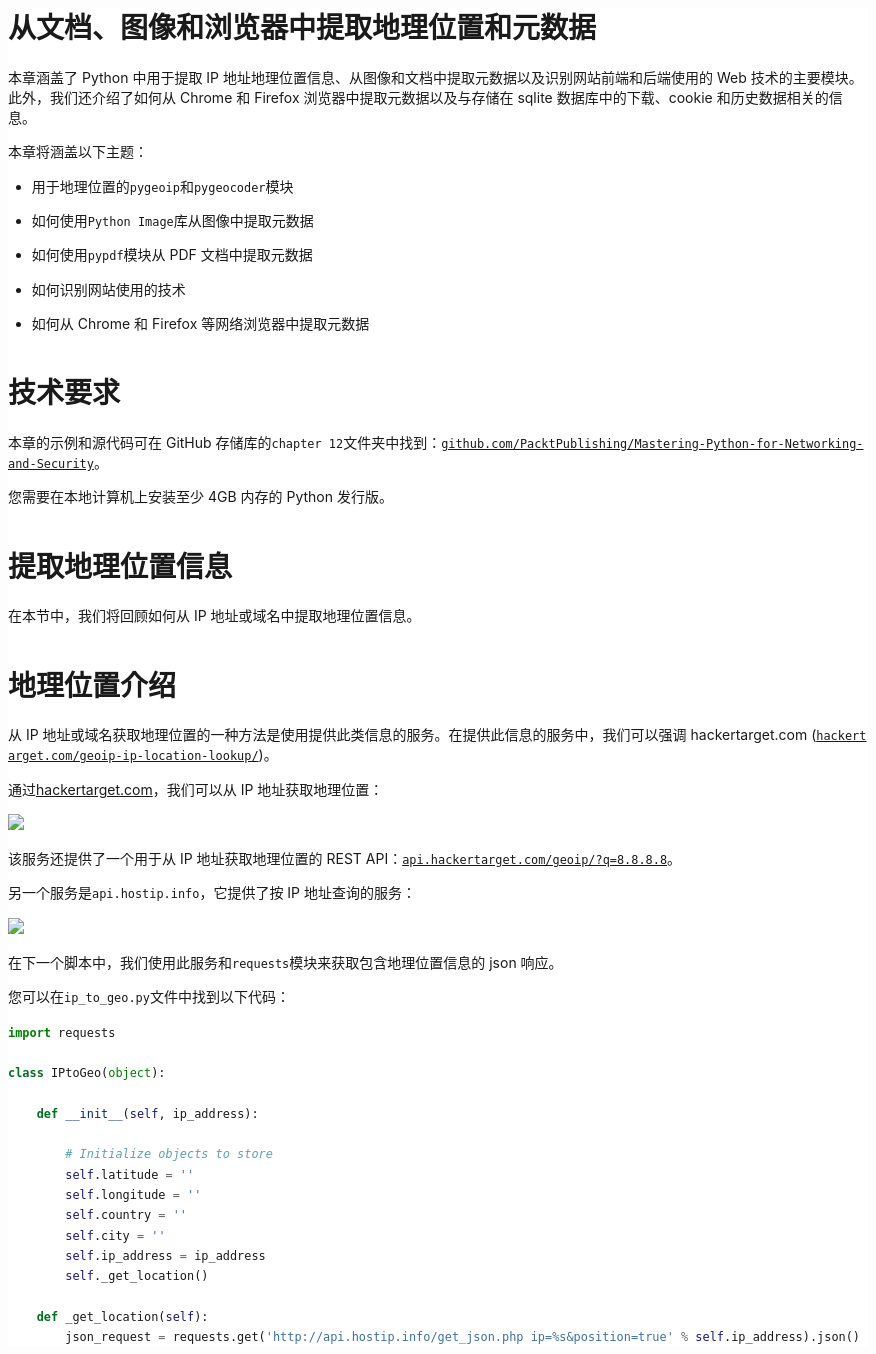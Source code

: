 # 从文档、图像和浏览器中提取地理位置和元数据

本章涵盖了 Python 中用于提取 IP 地址地理位置信息、从图像和文档中提取元数据以及识别网站前端和后端使用的 Web 技术的主要模块。此外，我们还介绍了如何从 Chrome 和 Firefox 浏览器中提取元数据以及与存储在 sqlite 数据库中的下载、cookie 和历史数据相关的信息。

本章将涵盖以下主题：

+   用于地理位置的`pygeoip`和`pygeocoder`模块

+   如何使用`Python Image`库从图像中提取元数据

+   如何使用`pypdf`模块从 PDF 文档中提取元数据

+   如何识别网站使用的技术

+   如何从 Chrome 和 Firefox 等网络浏览器中提取元数据

# 技术要求

本章的示例和源代码可在 GitHub 存储库的`chapter 12`文件夹中找到：[`github.com/PacktPublishing/Mastering-Python-for-Networking-and-Security`](https://github.com/PacktPublishing/Mastering-Python-for-Networking-and-Security)。

您需要在本地计算机上安装至少 4GB 内存的 Python 发行版。

# 提取地理位置信息

在本节中，我们将回顾如何从 IP 地址或域名中提取地理位置信息。

# 地理位置介绍

从 IP 地址或域名获取地理位置的一种方法是使用提供此类信息的服务。在提供此信息的服务中，我们可以强调 hackertarget.com ([`hackertarget.com/geoip-ip-location-lookup/`](https://hackertarget.com/geoip-ip-location-lookup/))。

通过[hackertarget.com](http://hackertarget.com)，我们可以从 IP 地址获取地理位置：

![](img/04da526f-00a3-4154-b344-e4ec7d7f5970.png)

该服务还提供了一个用于从 IP 地址获取地理位置的 REST API：[`api.hackertarget.com/geoip/?q=8.8.8.8`](https://api.hackertarget.com/geoip/?q=8.8.8.8)。

另一个服务是`api.hostip.info`，它提供了按 IP 地址查询的服务：

![](img/3ca09e55-c965-4e81-b66c-4f4bdd84e344.png)

在下一个脚本中，我们使用此服务和`requests`模块来获取包含地理位置信息的 json 响应。

您可以在`ip_to_geo.py`文件中找到以下代码：

```py
import requests

class IPtoGeo(object):

    def __init__(self, ip_address):

        # Initialize objects to store
        self.latitude = ''
        self.longitude = ''
        self.country = ''
        self.city = ''
        self.ip_address = ip_address
        self._get_location()

    def _get_location(self):
        json_request = requests.get('http://api.hostip.info/get_json.php ip=%s&position=true' % self.ip_address).json()
```